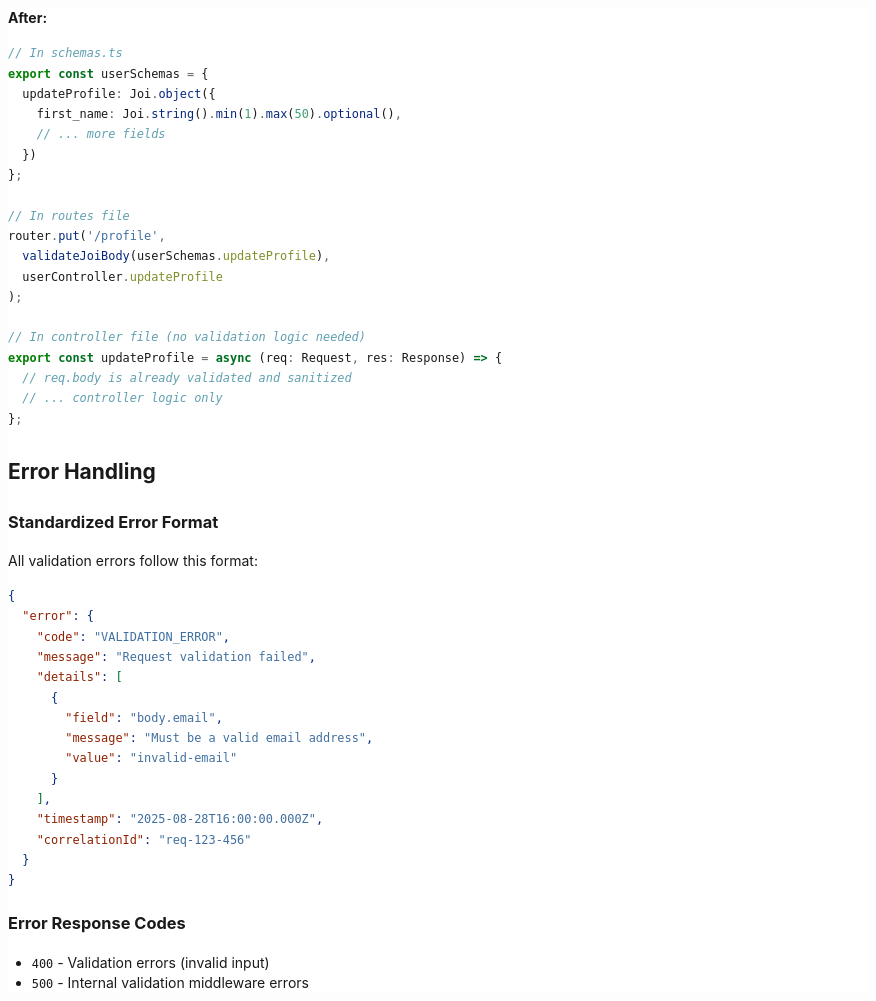 **After:**
```typescript
// In schemas.ts
export const userSchemas = {
  updateProfile: Joi.object({
    first_name: Joi.string().min(1).max(50).optional(),
    // ... more fields
  })
};

// In routes file
router.put('/profile', 
  validateJoiBody(userSchemas.updateProfile), 
  userController.updateProfile
);

// In controller file (no validation logic needed)
export const updateProfile = async (req: Request, res: Response) => {
  // req.body is already validated and sanitized
  // ... controller logic only
};
```

## Error Handling

### Standardized Error Format

All validation errors follow this format:

```json
{
  "error": {
    "code": "VALIDATION_ERROR",
    "message": "Request validation failed",
    "details": [
      {
        "field": "body.email",
        "message": "Must be a valid email address",
        "value": "invalid-email"
      }
    ],
    "timestamp": "2025-08-28T16:00:00.000Z",
    "correlationId": "req-123-456"
  }
}
```

### Error Response Codes

- `400` - Validation errors (invalid input)
- `500` - Internal validation middleware errors
